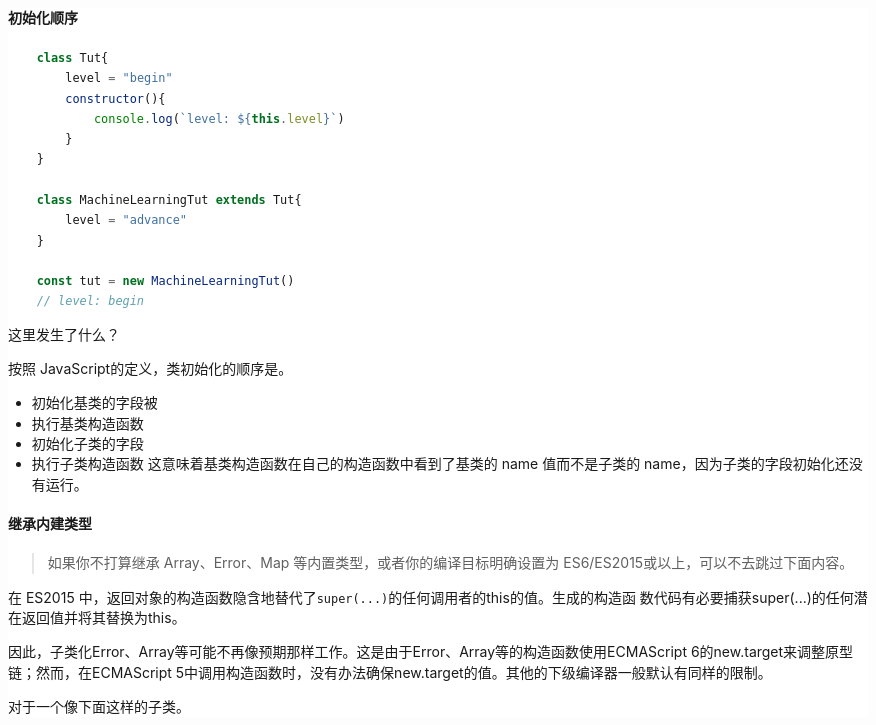 

#### 初始化顺序



```js
    class Tut{
        level = "begin"
        constructor(){
            console.log(`level: ${this.level}`)
        }
    }

    class MachineLearningTut extends Tut{
        level = "advance" 
    }

    const tut = new MachineLearningTut()
    // level: begin
```



这里发生了什么？

按照 JavaScript的定义，类初始化的顺序是。

- 初始化基类的字段被
- 执行基类构造函数
- 初始化子类的字段
- 执行子类构造函数
这意味着基类构造函数在自己的构造函数中看到了基类的 name 值而不是子类的 name，因为子类的字段初始化还没有运行。

#### 继承内建类型

> 如果你不打算继承 Array、Error、Map 等内置类型，或者你的编译目标明确设置为 ES6/ES2015或以上，可以不去跳过下面内容。

在 ES2015 中，返回对象的构造函数隐含地替代了`super(...)`的任何调用者的this的值。生成的构造函
数代码有必要捕获super(...)的任何潜在返回值并将其替换为this。

因此，子类化Error、Array等可能不再像预期那样工作。这是由于Error、Array等的构造函数使用ECMAScript 6的new.target来调整原型链；然而，在ECMAScript 5中调用构造函数时，没有办法确保new.target的值。其他的下级编译器一般默认有同样的限制。

对于一个像下面这样的子类。



